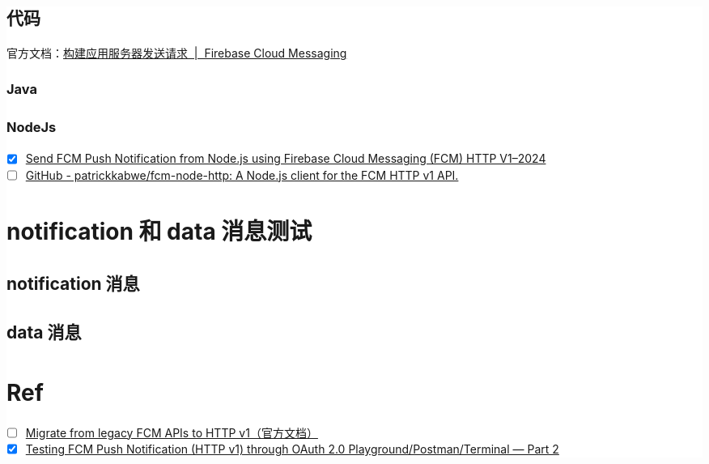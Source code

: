 ## 代码

官方文档：[构建应用服务器发送请求  |  Firebase Cloud Messaging](https://firebase.google.com/docs/cloud-messaging/send-message)

### Java

### NodeJs

- [x] [Send FCM Push Notification from Node.js using Firebase Cloud Messaging (FCM) HTTP V1–2024](https://medium.com/@rhythm6194/send-fcm-push-notification-in-node-js-using-firebase-cloud-messaging-fcm-http-v1-2024-448c0d921fff)
- [ ] [GitHub - patrickkabwe/fcm-node-http: A Node.js client for the FCM HTTP v1 API.](https://github.com/patrickkabwe/fcm-node-http)

# notification 和 data 消息测试

## notification 消息

## data 消息

# Ref

- [ ] [Migrate from legacy FCM APIs to HTTP v1（官方文档）](https://firebase.google.com/docs/cloud-messaging/migrate-v1#use-credentials-to-mint-access-tokens)
- [x] [Testing FCM Push Notification (HTTP v1) through OAuth 2.0 Playground/Postman/Terminal — Part 2](https://apoorv487.medium.com/testing-fcm-push-notification-http-v1-through-oauth-2-0-playground-postman-terminal-part-2-7d7a6a0e2fa0)
